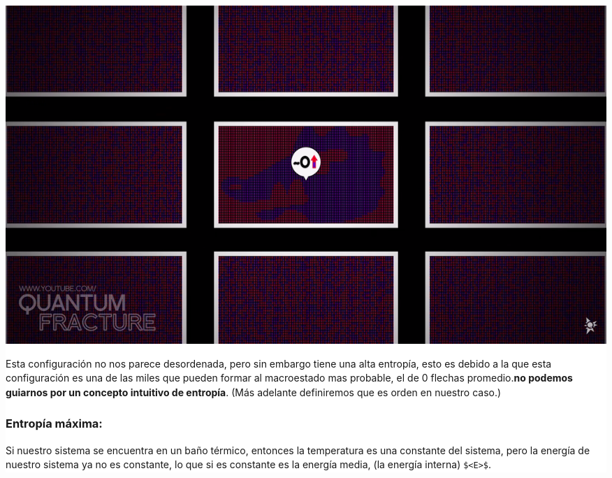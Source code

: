 ![image](/images/entropia/a5.png)

Esta configuración no nos parece desordenada, pero sin embargo tiene una
alta entropía, esto es debido a la que esta configuración es una de las
miles que pueden formar al macroestado mas probable, el de 0 flechas
promedio.**no podemos guiarnos por un concepto intuitivo de entropía**.
(Más adelante definiremos que es orden en nuestro caso.)

### Entropía máxima:

Si nuestro sistema se encuentra en un baño térmico, entonces la
temperatura es una constante del sistema, pero la energía de nuestro
sistema ya no es constante, lo que si es constante es la energía media,
(la energía interna) `$<E>$`.
